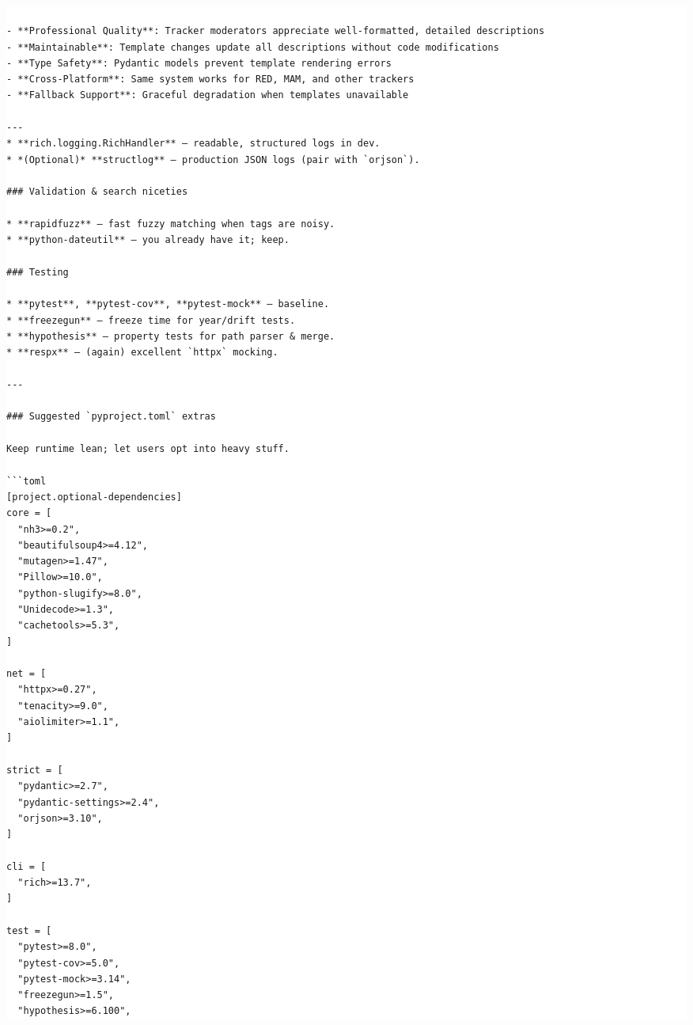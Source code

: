 ````cture](./2%20—%20High-level%20Architecture.md)** - System overview and component responsibilities

- **Professional Quality**: Tracker moderators appreciate well-formatted, detailed descriptions
- **Maintainable**: Template changes update all descriptions without code modifications
- **Type Safety**: Pydantic models prevent template rendering errors
- **Cross-Platform**: Same system works for RED, MAM, and other trackers
- **Fallback Support**: Graceful degradation when templates unavailable

---
* **rich.logging.RichHandler** — readable, structured logs in dev.
* *(Optional)* **structlog** — production JSON logs (pair with `orjson`).

### Validation & search niceties

* **rapidfuzz** — fast fuzzy matching when tags are noisy.
* **python-dateutil** — you already have it; keep.

### Testing

* **pytest**, **pytest-cov**, **pytest-mock** — baseline.
* **freezegun** — freeze time for year/drift tests.
* **hypothesis** — property tests for path parser & merge.
* **respx** — (again) excellent `httpx` mocking.

---

### Suggested `pyproject.toml` extras

Keep runtime lean; let users opt into heavy stuff.

```toml
[project.optional-dependencies]
core = [
  "nh3>=0.2",
  "beautifulsoup4>=4.12",
  "mutagen>=1.47",
  "Pillow>=10.0",
  "python-slugify>=8.0",
  "Unidecode>=1.3",
  "cachetools>=5.3",
]

net = [
  "httpx>=0.27",
  "tenacity>=9.0",
  "aiolimiter>=1.1",
]

strict = [
  "pydantic>=2.7",
  "pydantic-settings>=2.4",
  "orjson>=3.10",
]

cli = [
  "rich>=13.7",
]

test = [
  "pytest>=8.0",
  "pytest-cov>=5.0",
  "pytest-mock>=3.14",
  "freezegun>=1.5",
  "hypothesis>=6.100",
````